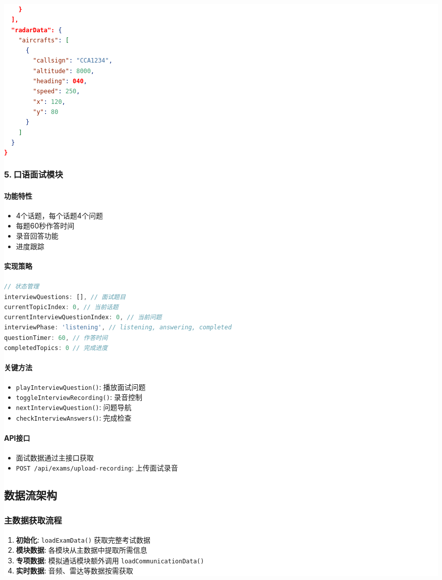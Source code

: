 ```json
    }
  ],
  "radarData": {
    "aircrafts": [
      {
        "callsign": "CCA1234",
        "altitude": 8000,
        "heading": 040,
        "speed": 250,
        "x": 120,
        "y": 80
      }
    ]
  }
}
```

### 5. 口语面试模块

#### 功能特性
- 4个话题，每个话题4个问题
- 每题60秒作答时间
- 录音回答功能
- 进度跟踪

#### 实现策略
```javascript
// 状态管理
interviewQuestions: [], // 面试题目
currentTopicIndex: 0, // 当前话题
currentInterviewQuestionIndex: 0, // 当前问题
interviewPhase: 'listening', // listening, answering, completed
questionTimer: 60, // 作答时间
completedTopics: 0 // 完成进度
```

#### 关键方法
- `playInterviewQuestion()`: 播放面试问题
- `toggleInterviewRecording()`: 录音控制
- `nextInterviewQuestion()`: 问题导航
- `checkInterviewAnswers()`: 完成检查

#### API接口
- 面试数据通过主接口获取
- `POST /api/exams/upload-recording`: 上传面试录音

## 数据流架构

### 主数据获取流程
1. **初始化**: `loadExamData()` 获取完整考试数据
2. **模块数据**: 各模块从主数据中提取所需信息
3. **专项数据**: 模拟通话模块额外调用 `loadCommunicationData()`
4. **实时数据**: 音频、雷达等数据按需获取

